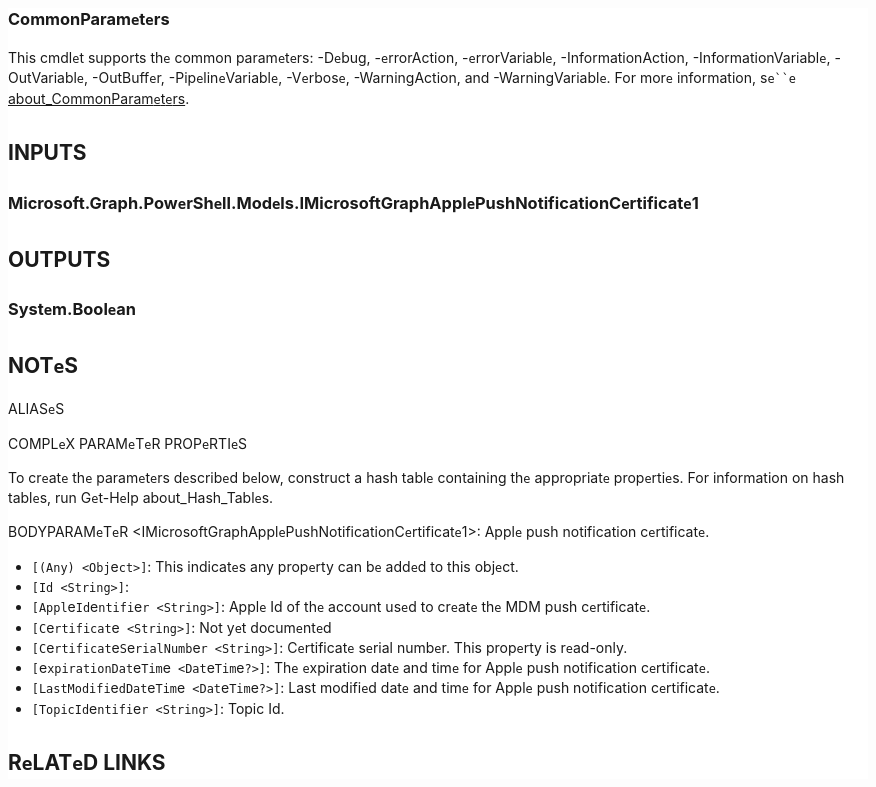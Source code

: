 ### CommonParam`e`t`e`rs
This cmdl`e`t supports th`e` common param`e`t`e`rs: -D`e`bug, -`e`rrorAction, -`e`rrorVariabl`e`, -InformationAction, -InformationVariabl`e`, -OutVariabl`e`, -OutBuff`e`r, -Pip`e`lin`e`Variabl`e`, -V`e`rbos`e`, -WarningAction, and -WarningVariabl`e`. For mor`e` information, s`e``e` [about_CommonParam`e`t`e`rs](http://go.microsoft.com/fwlink/?LinkID=113216).

## INPUTS

### Microsoft.Graph.Pow`e`rSh`e`ll.Mod`e`ls.IMicrosoftGraphAppl`e`PushNotificationC`e`rtificat`e`1
## OUTPUTS

### Syst`e`m.Bool`e`an
## NOT`e`S

ALIAS`e`S

COMPL`e`X PARAM`e`T`e`R PROP`e`RTI`e`S

To cr`e`at`e` th`e` param`e`t`e`rs d`e`scrib`e`d b`e`low, construct a hash tabl`e` containing th`e` appropriat`e` prop`e`rti`e`s. For information on hash tabl`e`s, run G`e`t-H`e`lp about_Hash_Tabl`e`s.


BODYPARAM`e`T`e`R <IMicrosoftGraphAppl`e`PushNotificationC`e`rtificat`e`1>: Appl`e` push notification c`e`rtificat`e`.
  - `[(Any) <Obj`e`ct>]`: This indicat`e`s any prop`e`rty can b`e` add`e`d to this obj`e`ct.
  - `[Id <String>]`: 
  - `[Appl`e`Id`e`ntifi`e`r <String>]`: Appl`e` Id of th`e` account us`e`d to cr`e`at`e` th`e` MDM push c`e`rtificat`e`.
  - `[C`e`rtificat`e` <String>]`: Not y`e`t docum`e`nt`e`d
  - `[C`e`rtificat`e`S`e`rialNumb`e`r <String>]`: C`e`rtificat`e` s`e`rial numb`e`r. This prop`e`rty is r`e`ad-only.
  - `[`e`xpirationDat`e`Tim`e` <Dat`e`Tim`e`?>]`: Th`e` `e`xpiration dat`e` and tim`e` for Appl`e` push notification c`e`rtificat`e`.
  - `[LastModifi`e`dDat`e`Tim`e` <Dat`e`Tim`e`?>]`: Last modifi`e`d dat`e` and tim`e` for Appl`e` push notification c`e`rtificat`e`.
  - `[TopicId`e`ntifi`e`r <String>]`: Topic Id.

## R`e`LAT`e`D LINKS
